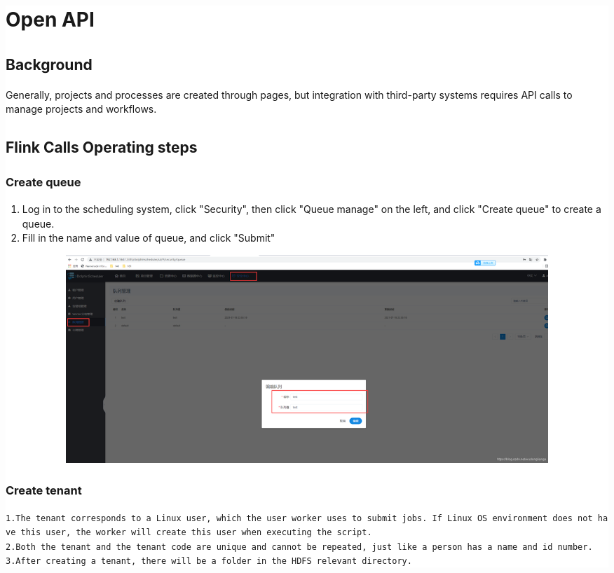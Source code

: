 # Open API

## Background
Generally, projects and processes are created through pages, but integration with third-party systems requires API calls to manage projects and workflows.

## Flink Calls Operating steps

### Create queue

1. Log in to the scheduling system, click "Security", then click "Queue manage" on the left, and click "Create queue" to create a queue.
2. Fill in the name and value of queue, and click "Submit" 

<p align="center">
   <img src="/img/api/create_queue.png" width="80%" />
 </p>



### Create tenant 

```
1.The tenant corresponds to a Linux user, which the user worker uses to submit jobs. If Linux OS environment does not have this user, the worker will create this user when executing the script.
2.Both the tenant and the tenant code are unique and cannot be repeated, just like a person has a name and id number.  
3.After creating a tenant, there will be a folder in the HDFS relevant directory.  
```

<p align="center">